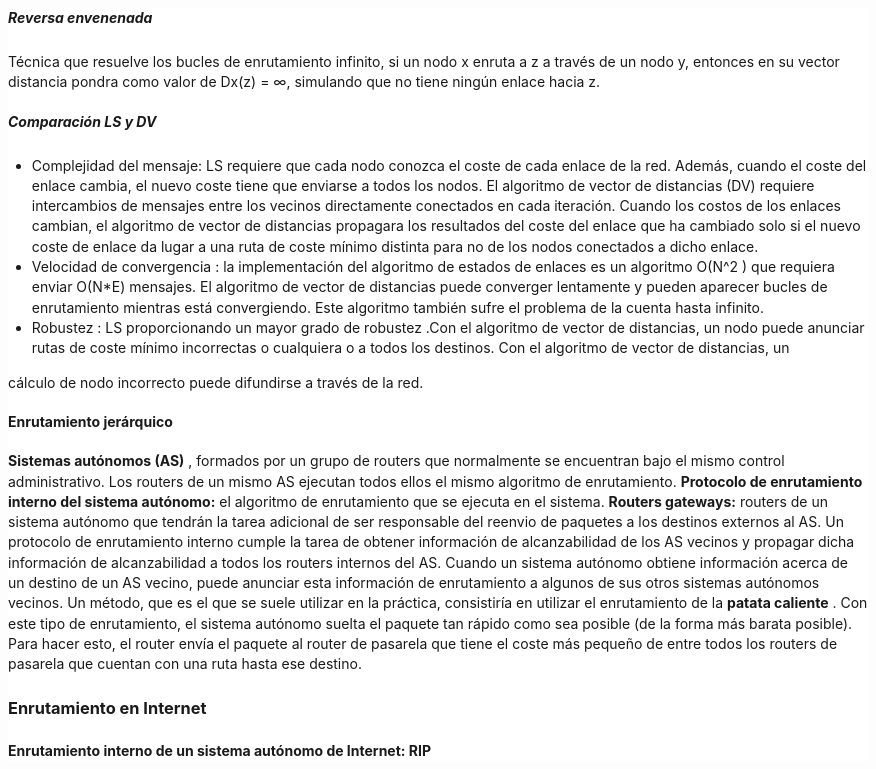 ##### Reversa envenenada

Técnica que resuelve los bucles de enrutamiento infinito, si un nodo x enruta a z a través de
un nodo y, entonces en su vector distancia pondra como valor de Dx(z) = ∞, simulando que
no tiene ningún enlace hacia z.

##### Comparación LS y DV


- Complejidad del mensaje: LS requiere que cada nodo conozca el coste de cada
enlace de la red. Además, cuando el coste del enlace cambia, el nuevo coste tiene
que enviarse a todos los nodos. El algoritmo de vector de distancias (DV) requiere
intercambios de mensajes entre los vecinos directamente conectados en cada
iteración. Cuando los costos de los enlaces cambian, el algoritmo de vector de
distancias propagara los resultados del coste del enlace que ha cambiado solo si el
nuevo coste de enlace da lugar a una ruta de coste mínimo distinta para no de los
nodos conectados a dicho enlace.
- Velocidad de convergencia : la implementación del algoritmo de estados de
enlaces es un algoritmo O(N^2 ) que requiera enviar O(N*E) mensajes. El algoritmo de
vector de distancias puede converger lentamente y pueden aparecer bucles de
enrutamiento mientras está convergiendo. Este algoritmo también sufre el problema
de la cuenta hasta infinito.
- Robustez : LS proporcionando un mayor grado de robustez .Con el algoritmo de
vector de distancias, un nodo puede anunciar rutas de coste mínimo incorrectas o
cualquiera o a todos los destinos. Con el algoritmo de vector de distancias, un



cálculo de nodo incorrecto puede difundirse a través de la red.

#### Enrutamiento jerárquico

**Sistemas autónomos (AS)** , formados por un grupo de routers que normalmente se
encuentran bajo el mismo control administrativo. Los routers de un mismo AS ejecutan
todos ellos el mismo algoritmo de enrutamiento.
**Protocolo de enrutamiento interno del sistema autónomo:** el algoritmo de enrutamiento
que se ejecuta en el sistema. **Routers gateways:** routers de un sistema autónomo que
tendrán la tarea adicional de ser responsable del reenvio de paquetes a los destinos
externos al AS.
Un protocolo de enrutamiento interno cumple la tarea de obtener información de
alcanzabilidad de los AS vecinos y propagar dicha información de alcanzabilidad a todos los
routers internos del AS.
Cuando un sistema autónomo obtiene información acerca de un destino de un AS vecino,
puede anunciar esta información de enrutamiento a algunos de sus otros sistemas
autónomos vecinos.
Un método, que es el que se suele utilizar en la práctica, consistiría en utilizar el
enrutamiento de la **patata caliente** . Con este tipo de enrutamiento, el sistema autónomo
suelta el paquete tan rápido como sea posible (de la forma más barata posible). Para hacer
esto, el router envía el paquete al router de pasarela que tiene el coste más pequeño de
entre todos los routers de pasarela que cuentan con una ruta hasta ese destino.

### Enrutamiento en Internet

#### Enrutamiento interno de un sistema autónomo de Internet: RIP
